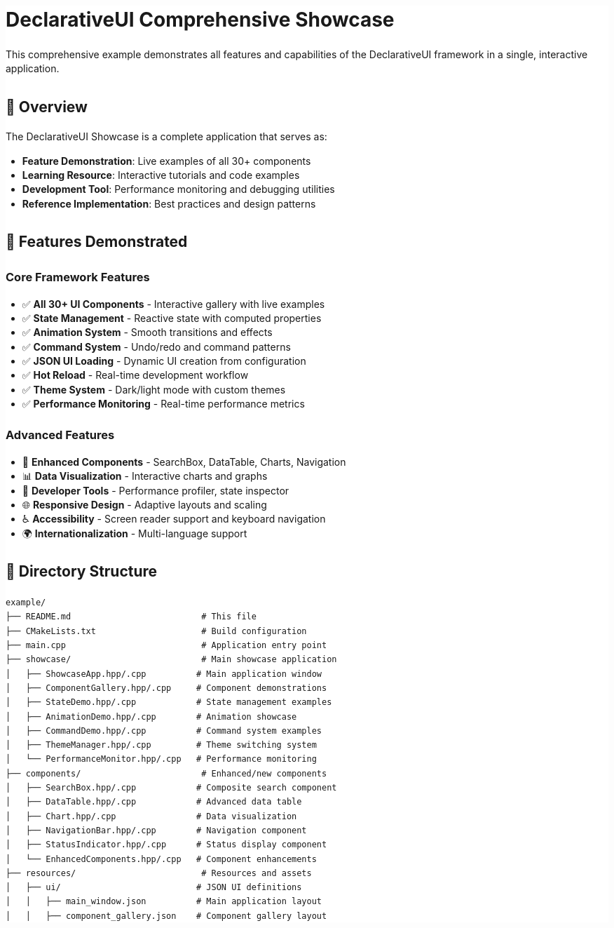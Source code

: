 # DeclarativeUI Comprehensive Showcase

This comprehensive example demonstrates all features and capabilities of the DeclarativeUI framework in a single, interactive application.

## 🎯 Overview

The DeclarativeUI Showcase is a complete application that serves as:

- **Feature Demonstration**: Live examples of all 30+ components
- **Learning Resource**: Interactive tutorials and code examples
- **Development Tool**: Performance monitoring and debugging utilities
- **Reference Implementation**: Best practices and design patterns

## 🚀 Features Demonstrated

### Core Framework Features

- ✅ **All 30+ UI Components** - Interactive gallery with live examples
- ✅ **State Management** - Reactive state with computed properties
- ✅ **Animation System** - Smooth transitions and effects
- ✅ **Command System** - Undo/redo and command patterns
- ✅ **JSON UI Loading** - Dynamic UI creation from configuration
- ✅ **Hot Reload** - Real-time development workflow
- ✅ **Theme System** - Dark/light mode with custom themes
- ✅ **Performance Monitoring** - Real-time performance metrics

### Advanced Features

- 🎨 **Enhanced Components** - SearchBox, DataTable, Charts, Navigation
- 📊 **Data Visualization** - Interactive charts and graphs
- 🔧 **Developer Tools** - Performance profiler, state inspector
- 🌐 **Responsive Design** - Adaptive layouts and scaling
- ♿ **Accessibility** - Screen reader support and keyboard navigation
- 🌍 **Internationalization** - Multi-language support

## 📁 Directory Structure

```
example/
├── README.md                          # This file
├── CMakeLists.txt                     # Build configuration
├── main.cpp                           # Application entry point
├── showcase/                          # Main showcase application
│   ├── ShowcaseApp.hpp/.cpp          # Main application window
│   ├── ComponentGallery.hpp/.cpp     # Component demonstrations
│   ├── StateDemo.hpp/.cpp            # State management examples
│   ├── AnimationDemo.hpp/.cpp        # Animation showcase
│   ├── CommandDemo.hpp/.cpp          # Command system examples
│   ├── ThemeManager.hpp/.cpp         # Theme switching system
│   └── PerformanceMonitor.hpp/.cpp   # Performance monitoring
├── components/                        # Enhanced/new components
│   ├── SearchBox.hpp/.cpp            # Composite search component
│   ├── DataTable.hpp/.cpp            # Advanced data table
│   ├── Chart.hpp/.cpp                # Data visualization
│   ├── NavigationBar.hpp/.cpp        # Navigation component
│   ├── StatusIndicator.hpp/.cpp      # Status display component
│   └── EnhancedComponents.hpp/.cpp   # Component enhancements
├── resources/                         # Resources and assets
│   ├── ui/                           # JSON UI definitions
│   │   ├── main_window.json          # Main application layout
│   │   ├── component_gallery.json    # Component gallery layout
```